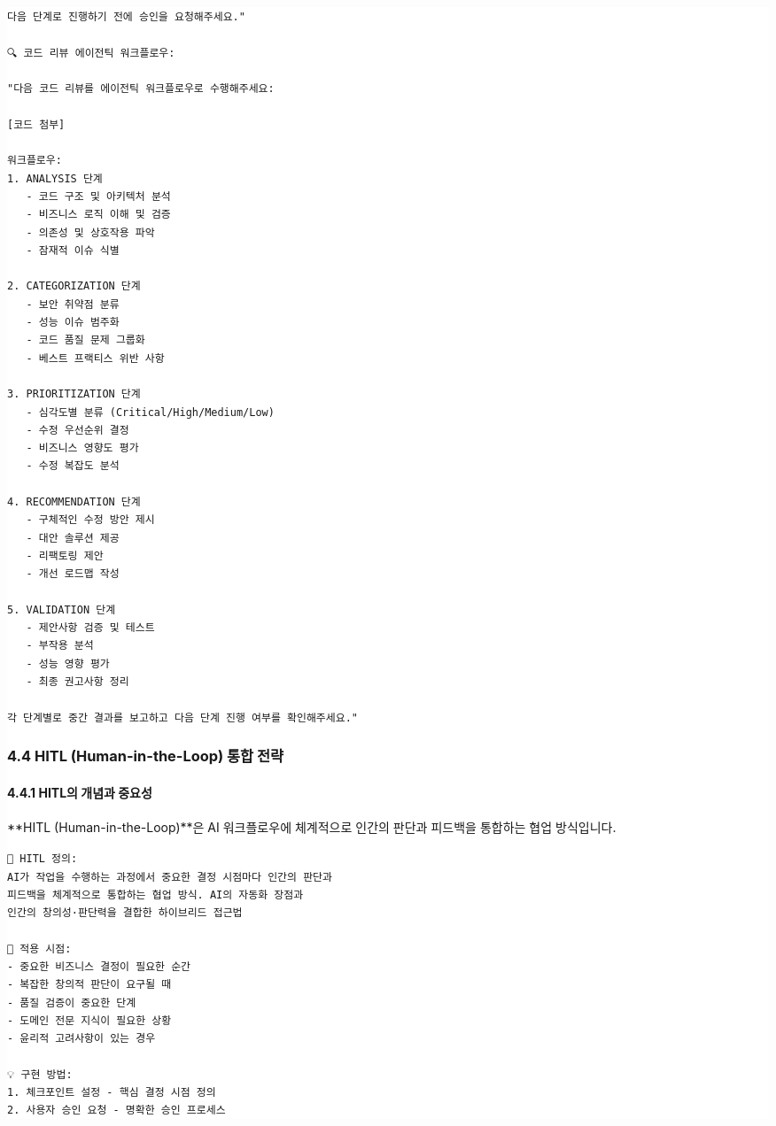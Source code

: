 ```text
다음 단계로 진행하기 전에 승인을 요청해주세요."

🔍 코드 리뷰 에이전틱 워크플로우:

"다음 코드 리뷰를 에이전틱 워크플로우로 수행해주세요:

[코드 첨부]

워크플로우:
1. ANALYSIS 단계
   - 코드 구조 및 아키텍처 분석
   - 비즈니스 로직 이해 및 검증
   - 의존성 및 상호작용 파악
   - 잠재적 이슈 식별

2. CATEGORIZATION 단계
   - 보안 취약점 분류
   - 성능 이슈 범주화
   - 코드 품질 문제 그룹화
   - 베스트 프랙티스 위반 사항

3. PRIORITIZATION 단계
   - 심각도별 분류 (Critical/High/Medium/Low)
   - 수정 우선순위 결정
   - 비즈니스 영향도 평가
   - 수정 복잡도 분석

4. RECOMMENDATION 단계
   - 구체적인 수정 방안 제시
   - 대안 솔루션 제공
   - 리팩토링 제안
   - 개선 로드맵 작성

5. VALIDATION 단계
   - 제안사항 검증 및 테스트
   - 부작용 분석
   - 성능 영향 평가
   - 최종 권고사항 정리

각 단계별로 중간 결과를 보고하고 다음 단계 진행 여부를 확인해주세요."
```

### 4.4 HITL (Human-in-the-Loop) 통합 전략

#### 4.4.1 HITL의 개념과 중요성

**HITL (Human-in-the-Loop)**은 AI 워크플로우에 체계적으로 인간의 판단과 피드백을 통합하는 협업 방식입니다.

```text
👥 HITL 정의:
AI가 작업을 수행하는 과정에서 중요한 결정 시점마다 인간의 판단과
피드백을 체계적으로 통합하는 협업 방식. AI의 자동화 장점과
인간의 창의성·판단력을 결합한 하이브리드 접근법

🎯 적용 시점:
- 중요한 비즈니스 결정이 필요한 순간
- 복잡한 창의적 판단이 요구될 때
- 품질 검증이 중요한 단계
- 도메인 전문 지식이 필요한 상황
- 윤리적 고려사항이 있는 경우

💡 구현 방법:
1. 체크포인트 설정 - 핵심 결정 시점 정의
2. 사용자 승인 요청 - 명확한 승인 프로세스
```